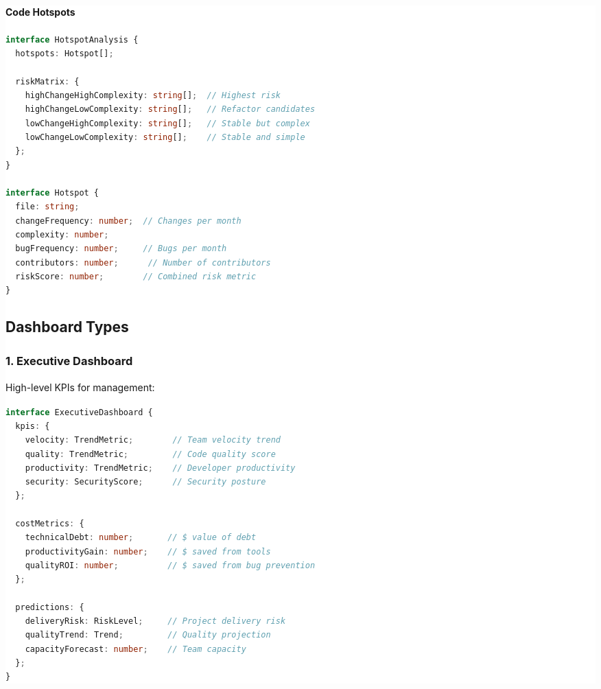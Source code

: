 #### Code Hotspots
```typescript
interface HotspotAnalysis {
  hotspots: Hotspot[];
  
  riskMatrix: {
    highChangeHighComplexity: string[];  // Highest risk
    highChangeLowComplexity: string[];   // Refactor candidates
    lowChangeHighComplexity: string[];   // Stable but complex
    lowChangeLowComplexity: string[];    // Stable and simple
  };
}

interface Hotspot {
  file: string;
  changeFrequency: number;  // Changes per month
  complexity: number;
  bugFrequency: number;     // Bugs per month
  contributors: number;      // Number of contributors
  riskScore: number;        // Combined risk metric
}
```

## Dashboard Types

### 1. Executive Dashboard
High-level KPIs for management:

```typescript
interface ExecutiveDashboard {
  kpis: {
    velocity: TrendMetric;        // Team velocity trend
    quality: TrendMetric;         // Code quality score
    productivity: TrendMetric;    // Developer productivity
    security: SecurityScore;      // Security posture
  };
  
  costMetrics: {
    technicalDebt: number;       // $ value of debt
    productivityGain: number;    // $ saved from tools
    qualityROI: number;          // $ saved from bug prevention
  };
  
  predictions: {
    deliveryRisk: RiskLevel;     // Project delivery risk
    qualityTrend: Trend;         // Quality projection
    capacityForecast: number;    // Team capacity
  };
}
```

